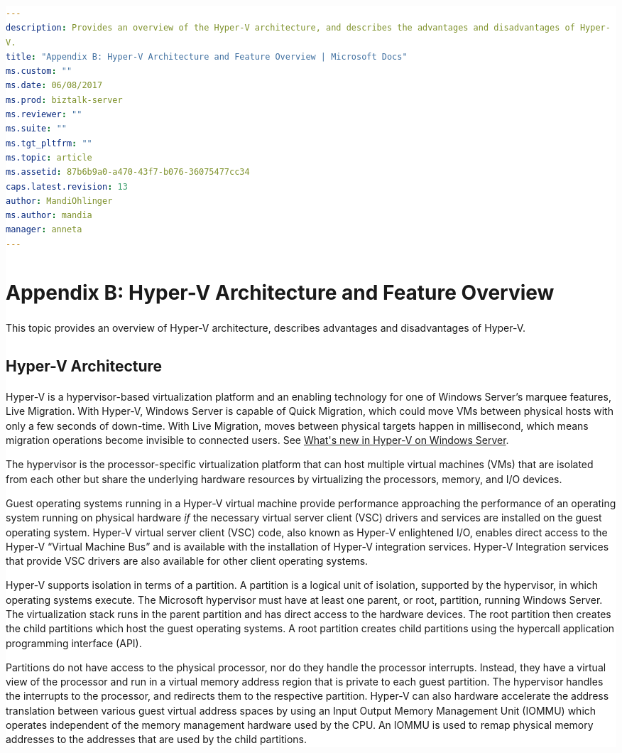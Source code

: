 ```yaml
---
description: Provides an overview of the Hyper-V architecture, and describes the advantages and disadvantages of Hyper-V.
title: "Appendix B: Hyper-V Architecture and Feature Overview | Microsoft Docs"
ms.custom: ""
ms.date: 06/08/2017
ms.prod: biztalk-server
ms.reviewer: ""
ms.suite: ""
ms.tgt_pltfrm: ""
ms.topic: article
ms.assetid: 87b6b9a0-a470-43f7-b076-36075477cc34
caps.latest.revision: 13
author: MandiOhlinger
ms.author: mandia
manager: anneta
---
```

# Appendix B: Hyper-V Architecture and Feature Overview
This topic provides an overview of Hyper-V architecture, describes advantages and disadvantages of Hyper-V.  
  
## Hyper-V Architecture  
  
 Hyper-V is a hypervisor-based virtualization platform and an enabling technology for one of Windows Server’s marquee features, Live Migration. With Hyper-V, Windows Server is capable of Quick Migration, which could move VMs between physical hosts with only a few seconds of down-time. With Live Migration, moves between physical targets happen in millisecond, which means migration operations become invisible to connected users. See [What's new in Hyper-V on Windows Server](/windows-server/virtualization/hyper-v/what-s-new-in-hyper-v-on-windows).
  
 The hypervisor is the processor-specific virtualization platform that can host multiple virtual machines (VMs) that are isolated from each other but share the underlying hardware resources by virtualizing the processors, memory, and I/O devices.  
  
 Guest operating systems running in a Hyper-V virtual machine provide performance approaching the performance of an operating system running on physical hardware *if* the necessary virtual server client (VSC) drivers and services are installed on the guest operating system. Hyper-V virtual server client (VSC) code, also known as Hyper-V enlightened I/O, enables direct access to the Hyper-V “Virtual Machine Bus” and is available with the installation of Hyper-V integration services. Hyper-V Integration services that provide VSC drivers are also available for other client operating systems.  
  
 Hyper-V supports isolation in terms of a partition. A partition is a logical unit of isolation, supported by the hypervisor, in which operating systems execute. The Microsoft hypervisor must have at least one parent, or root, partition, running Windows Server. The virtualization stack runs in the parent partition and has direct access to the hardware devices. The root partition then creates the child partitions which host the guest operating systems. A root partition creates child partitions using the hypercall application programming interface (API).  
  
 Partitions do not have access to the physical processor, nor do they handle the processor interrupts. Instead, they have a virtual view of the processor and run in a virtual memory address region that is private to each guest partition. The hypervisor handles the interrupts to the processor, and redirects them to the respective partition. Hyper-V can also hardware accelerate the address translation between various guest virtual address spaces by using an Input Output Memory Management Unit (IOMMU) which operates independent of the memory management hardware used by the CPU. An IOMMU is used to remap physical memory addresses to the addresses that are used by the child partitions.  
  
